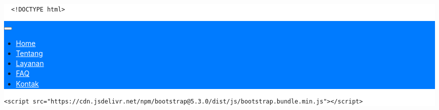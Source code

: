       <!DOCTYPE html>
<html lang="id">
<head>
    <meta charset="UTF-8">
    <meta name="viewport" content="width=device-width, initial-scale=1.0">
    <title>Navbar BPJS</title>
    <link rel="stylesheet" href="https://cdn.jsdelivr.net/npm/bootstrap@5.3.0/dist/css/bootstrap.min.css">
    <style>
        .navbar {
            background-color: #007bff;
        }
        .navbar-brand, .nav-link {
            color: white !important;
        }
        .nav-link:hover {
            color: #d1e7ff !important;
        }
    </style>
</head>
<body>
    <!-- Navbar -->
    <nav class="navbar navbar-expand-lg navbar-dark">
        <div class="container">
            <button class="navbar-toggler" type="button" data-bs-toggle="collapse" data-bs-target="#navbarNav" aria-controls="navbarNav" aria-expanded="false" aria-label="Toggle navigation">
                <span class="navbar-toggler-icon"></span>
            </button>
            <div class="collapse navbar-collapse" id="navbarNav">
                <ul class="navbar-nav ms-auto">
                    <li class="nav-item">
                        <a class="nav-link" href="#">Home</a>
                    </li>
                    <li class="nav-item">
                        <a class="nav-link" href="#">Tentang</a>
                    </li>
                    <li class="nav-item">
                        <a class="nav-link" href="#">Layanan</a>
                    </li>
                    <li class="nav-item">
                        <a class="nav-link" href="#">FAQ</a>
                    </li>
                    <li class="nav-item">
                        <a class="nav-link" href="#">Kontak</a>
                    </li>
                </ul>
            </div>
        </div>
    </nav>
    
    <script src="https://cdn.jsdelivr.net/npm/bootstrap@5.3.0/dist/js/bootstrap.bundle.min.js"></script>
</body>
</html>
